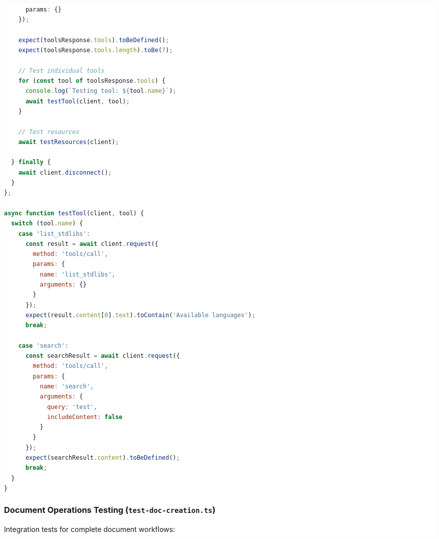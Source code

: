 ```javascript
      params: {}
    });
    
    expect(toolsResponse.tools).toBeDefined();
    expect(toolsResponse.tools.length).toBe(7);
    
    // Test individual tools
    for (const tool of toolsResponse.tools) {
      console.log(`Testing tool: ${tool.name}`);
      await testTool(client, tool);
    }
    
    // Test resources
    await testResources(client);
    
  } finally {
    await client.disconnect();
  }
};

async function testTool(client, tool) {
  switch (tool.name) {
    case 'list_stdlibs':
      const result = await client.request({
        method: 'tools/call',
        params: {
          name: 'list_stdlibs',
          arguments: {}
        }
      });
      expect(result.content[0].text).toContain('Available languages');
      break;
      
    case 'search':
      const searchResult = await client.request({
        method: 'tools/call',
        params: {
          name: 'search',
          arguments: {
            query: 'test',
            includeContent: false
          }
        }
      });
      expect(searchResult.content).toBeDefined();
      break;
  }
}
```

### Document Operations Testing (`test-doc-creation.ts`)
Integration tests for complete document workflows:
